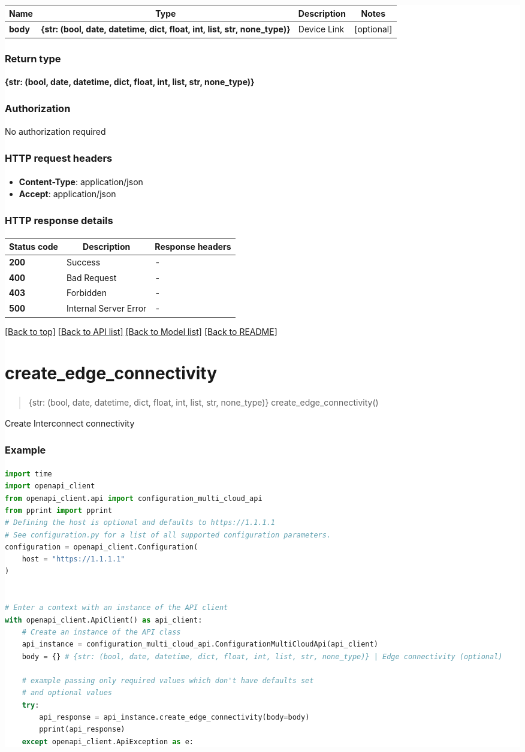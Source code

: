 Name | Type | Description  | Notes
------------- | ------------- | ------------- | -------------
 **body** | **{str: (bool, date, datetime, dict, float, int, list, str, none_type)}**| Device Link | [optional]

### Return type

**{str: (bool, date, datetime, dict, float, int, list, str, none_type)}**

### Authorization

No authorization required

### HTTP request headers

 - **Content-Type**: application/json
 - **Accept**: application/json


### HTTP response details

| Status code | Description | Response headers |
|-------------|-------------|------------------|
**200** | Success |  -  |
**400** | Bad Request |  -  |
**403** | Forbidden |  -  |
**500** | Internal Server Error |  -  |

[[Back to top]](#) [[Back to API list]](../README.md#documentation-for-api-endpoints) [[Back to Model list]](../README.md#documentation-for-models) [[Back to README]](../README.md)

# **create_edge_connectivity**
> {str: (bool, date, datetime, dict, float, int, list, str, none_type)} create_edge_connectivity()



Create Interconnect connectivity

### Example


```python
import time
import openapi_client
from openapi_client.api import configuration_multi_cloud_api
from pprint import pprint
# Defining the host is optional and defaults to https://1.1.1.1
# See configuration.py for a list of all supported configuration parameters.
configuration = openapi_client.Configuration(
    host = "https://1.1.1.1"
)


# Enter a context with an instance of the API client
with openapi_client.ApiClient() as api_client:
    # Create an instance of the API class
    api_instance = configuration_multi_cloud_api.ConfigurationMultiCloudApi(api_client)
    body = {} # {str: (bool, date, datetime, dict, float, int, list, str, none_type)} | Edge connectivity (optional)

    # example passing only required values which don't have defaults set
    # and optional values
    try:
        api_response = api_instance.create_edge_connectivity(body=body)
        pprint(api_response)
    except openapi_client.ApiException as e:
```